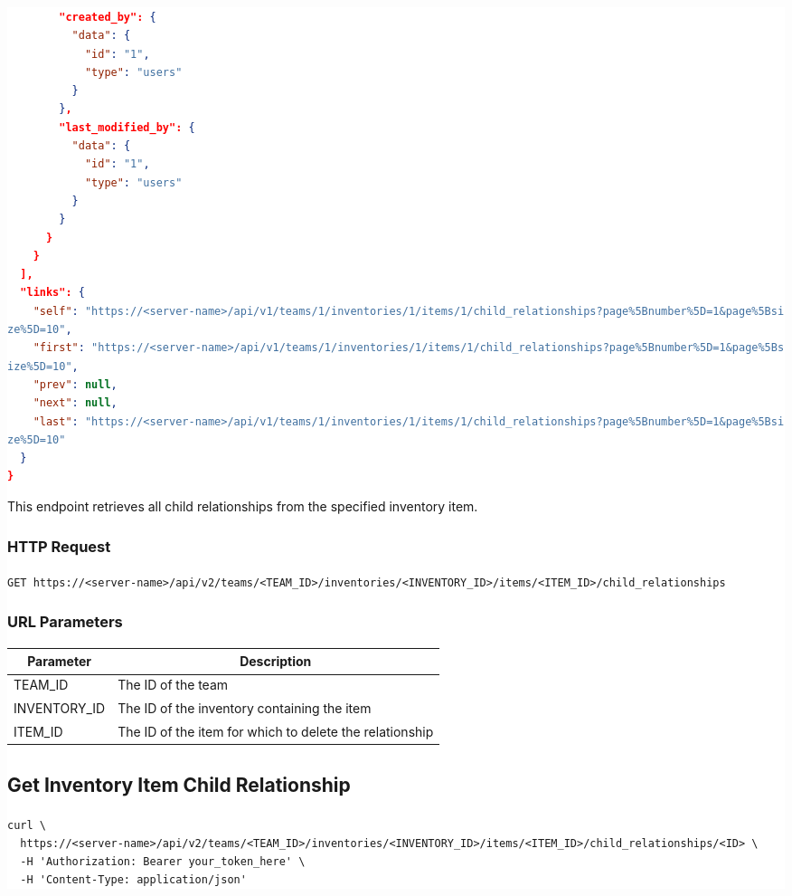 ```json
        "created_by": {
          "data": {
            "id": "1",
            "type": "users"
          }
        },
        "last_modified_by": {
          "data": {
            "id": "1",
            "type": "users"
          }
        }
      }
    }
  ],
  "links": {
    "self": "https://<server-name>/api/v1/teams/1/inventories/1/items/1/child_relationships?page%5Bnumber%5D=1&page%5Bsize%5D=10",
    "first": "https://<server-name>/api/v1/teams/1/inventories/1/items/1/child_relationships?page%5Bnumber%5D=1&page%5Bsize%5D=10",
    "prev": null,
    "next": null,
    "last": "https://<server-name>/api/v1/teams/1/inventories/1/items/1/child_relationships?page%5Bnumber%5D=1&page%5Bsize%5D=10"
  }
}
```

This endpoint retrieves all child relationships from the specified inventory item.

### HTTP Request

`GET https://<server-name>/api/v2/teams/<TEAM_ID>/inventories/<INVENTORY_ID>/items/<ITEM_ID>/child_relationships`

### URL Parameters

| Parameter	      | Description                                              |
|-----------------|----------------------------------------------------------|
| TEAM_ID	        | The ID of the team                                       |
| INVENTORY_ID    | The ID of the inventory containing the item              |
| ITEM_ID         | The ID of the item for which to delete the relationship  |

## Get Inventory Item Child Relationship

```shell
curl \
  https://<server-name>/api/v2/teams/<TEAM_ID>/inventories/<INVENTORY_ID>/items/<ITEM_ID>/child_relationships/<ID> \
  -H 'Authorization: Bearer your_token_here' \
  -H 'Content-Type: application/json'
```
